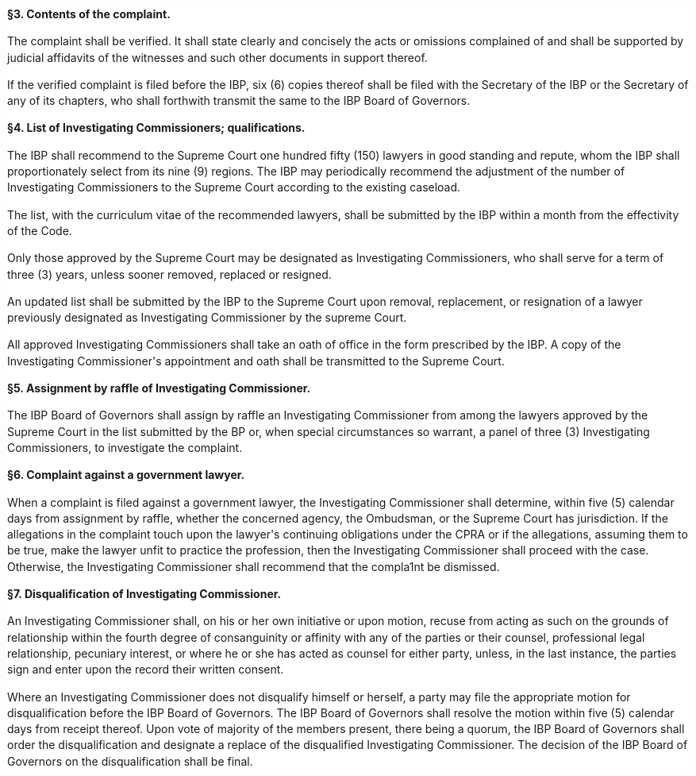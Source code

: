 **§3. Contents of the complaint.**

The complaint shall be verified. It shall state clearly and concisely the acts or omissions complained of and shall be supported by judicial affidavits of the witnesses and such other documents in support thereof.

If the verified complaint is filed before the IBP, six (6) copies thereof shall be filed with the Secretary of the IBP or the Secretary of any of its chapters, who shall forthwith transmit the same to the IBP Board of Governors.

**§4. List of Investigating Commissioners; qualifications.**

The IBP shall recommend to the Supreme Court one hundred fifty (150) lawyers in good standing and repute, whom the IBP shall proportionately select from its nine (9) regions. The IBP may periodically recommend the adjustment of the number of Investigating Commissioners to the Supreme Court according to the existing caseload.

The list, with the curriculum vitae of the recommended lawyers, shall be submitted by the IBP within a month from the effectivity of the Code.

Only those approved by the Supreme Court may be designated as Investigating Commissioners, who shall serve for a term of three (3) years, unless sooner removed, replaced or resigned.

An updated list shall be submitted by the IBP to the Supreme Court upon removal, replacement, or resignation of a lawyer previously designated as Investigating Commissioner by the supreme Court.

All approved Investigating Commissioners shall take an oath of office in the form prescribed by the IBP. A copy of the Investigating Commissioner's appointment and oath shall be transmitted to the Supreme Court.

**§5. Assignment by raffle of Investigating Commissioner.**

The IBP Board of Governors shall assign by raffle an Investigating Commissioner from among the lawyers approved by the Supreme Court in the list submitted by the BP or, when special circumstances so warrant, a panel of three (3) Investigating Commissioners, to investigate the complaint.

**§6. Complaint against a government lawyer.**

When a complaint is filed against a government lawyer, the Investigating Commissioner shall determine, within five (5) calendar days from assignment by raffle, whether the concerned agency, the Ombudsman, or the Supreme Court has jurisdiction. If the allegations in the complaint touch upon the lawyer's continuing obligations under the CPRA or if the allegations, assuming them to be true, make the lawyer unfit to practice the profession, then the Investigating Commissioner shall proceed with the case. Otherwise, the Investigating Commissioner shall recommend that the compla1nt be dismissed.

**§7. Disqualification of Investigating Commissioner.**

An Investigating Commissioner shall, on his or her own initiative or upon motion, recuse from acting as such on the grounds of relationship within the fourth degree of consanguinity or affinity with any of the parties or their counsel, professional legal relationship, pecuniary interest, or where he or she has acted as counsel for either party, unless, in the last instance, the parties sign and enter upon the record their written consent.

Where an Investigating Commissioner does not disqualify himself or herself, a party may file the appropriate motion for disqualification before the IBP Board of Governors. The IBP Board of Governors shall resolve the motion within five (5) calendar days from receipt thereof. Upon vote of majority of the members present, there being a quorum, the IBP Board of Governors shall order the disqualification and designate a replace of the disqualified Investigating Commissioner. The decision of the IBP Board of Governors on the disqualification shall be final.
